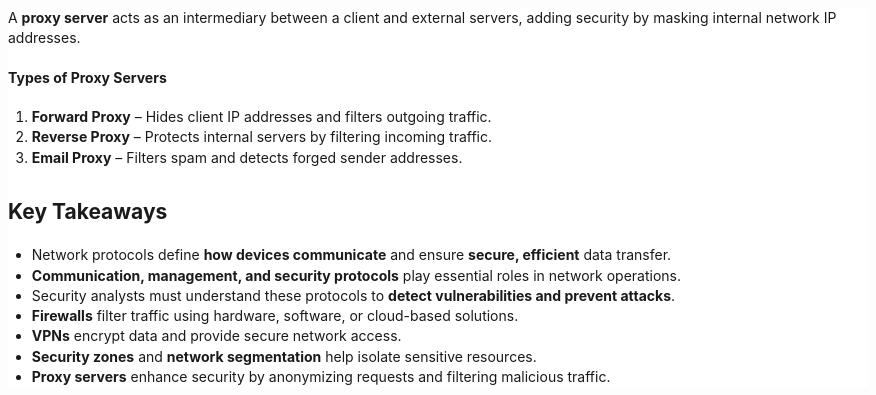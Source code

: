 A **proxy server** acts as an intermediary between a client and external servers, adding security by masking internal network IP addresses.

#### Types of Proxy Servers

1. **Forward Proxy** – Hides client IP addresses and filters outgoing traffic.
2. **Reverse Proxy** – Protects internal servers by filtering incoming traffic.
3. **Email Proxy** – Filters spam and detects forged sender addresses.

## **Key Takeaways**

- Network protocols define **how devices communicate** and ensure **secure, efficient** data transfer.
- **Communication, management, and security protocols** play essential roles in network operations.
- Security analysts must understand these protocols to **detect vulnerabilities and prevent attacks**.
- **Firewalls** filter traffic using hardware, software, or cloud-based solutions.
- **VPNs** encrypt data and provide secure network access.
- **Security zones** and **network segmentation** help isolate sensitive resources.
- **Proxy servers** enhance security by anonymizing requests and filtering malicious traffic.
